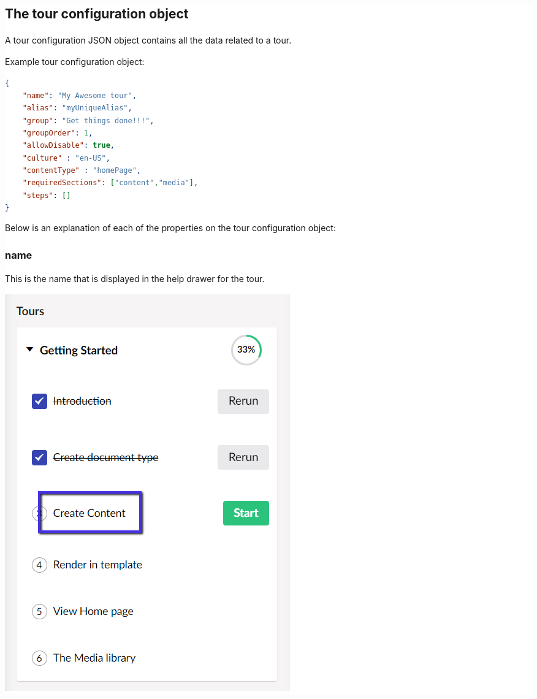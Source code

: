## The tour configuration object

A tour configuration JSON object contains all the data related to a tour.

Example tour configuration object:

```json
{
    "name": "My Awesome tour",
    "alias": "myUniqueAlias",
    "group": "Get things done!!!",
    "groupOrder": 1,
    "allowDisable": true,
    "culture" : "en-US",
    "contentType" : "homePage",
    "requiredSections": ["content","media"],
    "steps": []
}
```

Below is an explanation of each of the properties on the tour configuration object:

### name

This is the name that is displayed in the help drawer for the tour.

![Tour name highlighted](images/tourname-v8.png)
